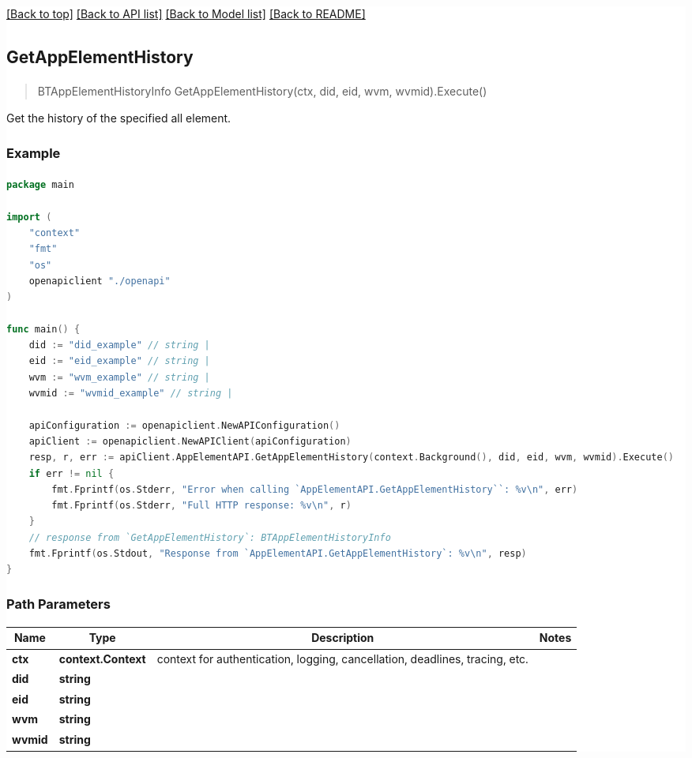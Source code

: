 [[Back to top]](#) [[Back to API list]](../README.md#documentation-for-api-endpoints)
[[Back to Model list]](../README.md#documentation-for-models)
[[Back to README]](../README.md)


## GetAppElementHistory

> BTAppElementHistoryInfo GetAppElementHistory(ctx, did, eid, wvm, wvmid).Execute()

Get the history of the specified all element.

### Example

```go
package main

import (
    "context"
    "fmt"
    "os"
    openapiclient "./openapi"
)

func main() {
    did := "did_example" // string | 
    eid := "eid_example" // string | 
    wvm := "wvm_example" // string | 
    wvmid := "wvmid_example" // string | 

    apiConfiguration := openapiclient.NewAPIConfiguration()
    apiClient := openapiclient.NewAPIClient(apiConfiguration)
    resp, r, err := apiClient.AppElementAPI.GetAppElementHistory(context.Background(), did, eid, wvm, wvmid).Execute()
    if err != nil {
        fmt.Fprintf(os.Stderr, "Error when calling `AppElementAPI.GetAppElementHistory``: %v\n", err)
        fmt.Fprintf(os.Stderr, "Full HTTP response: %v\n", r)
    }
    // response from `GetAppElementHistory`: BTAppElementHistoryInfo
    fmt.Fprintf(os.Stdout, "Response from `AppElementAPI.GetAppElementHistory`: %v\n", resp)
}
```

### Path Parameters


Name | Type | Description  | Notes
------------- | ------------- | ------------- | -------------
**ctx** | **context.Context** | context for authentication, logging, cancellation, deadlines, tracing, etc.
**did** | **string** |  | 
**eid** | **string** |  | 
**wvm** | **string** |  | 
**wvmid** | **string** |  | 
